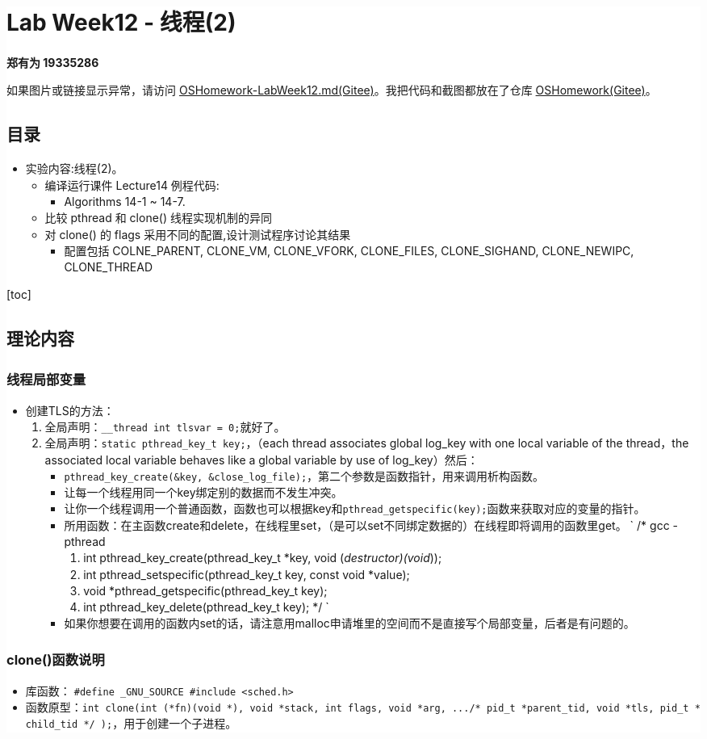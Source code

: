 # Lab Week12 - 线程(2)

**郑有为 19335286**

如果图片或链接显示异常，请访问 [OSHomework-LabWeek12.md(Gitee)](https:gitee.com/WondrousWisdomcard/oshomework/blob/master/LabWeek12/LabWeek12.md)。我把代码和截图都放在了仓库 [OSHomework(Gitee)](https:gitee.com/WondrousWisdomcard/oshomework)。

## 目录

* 实验内容:线程(2)。
	* 编译运行课件 Lecture14 例程代码:
		* Algorithms 14-1 ~ 14-7.
	* 比较 pthread 和 clone() 线程实现机制的异同
	* 对 clone() 的 flags 采用不同的配置,设计测试程序讨论其结果
		* 配置包括 COLNE_PARENT, CLONE_VM, CLONE_VFORK, CLONE_FILES, CLONE_SIGHAND, CLONE_NEWIPC, CLONE_THREAD
		
[toc]
 
## 理论内容
 
### 线程局部变量

* 创建TLS的方法：
	1. 全局声明：`__thread int tlsvar = 0;`就好了。
	2. 全局声明：`static pthread_key_t key;`，（each thread associates global log_key with one local variable of the thread，the associated local variable behaves like a global variable by use of log_key）然后：
		* `pthread_key_create(&key, &close_log_file);`，第二个参数是函数指针，用来调用析构函数。
		* 让每一个线程用同一个key绑定别的数据而不发生冲突。
		* 让你一个线程调用一个普通函数，函数也可以根据key和`pthread_getspecific(key);`函数来获取对应的变量的指针。
		* 所用函数：在主函数create和delete，在线程里set，（是可以set不同绑定数据的）在线程即将调用的函数里get。
			`
			/* gcc -pthread
			1. int pthread_key_create(pthread_key_t *key, void (*destructor)(void*));
			2. int pthread_setspecific(pthread_key_t key, const void *value);
			3. void *pthread_getspecific(pthread_key_t key);
			4. int pthread_key_delete(pthread_key_t key);
			*/
			`
		* 如果你想要在调用的函数内set的话，请注意用malloc申请堆里的空间而不是直接写个局部变量，后者是有问题的。
	
### clone()函数说明

* 库函数：
	`
	#define _GNU_SOURCE
	#include <sched.h>
	`
* 函数原型：`int clone(int (*fn)(void *), void *stack, int flags, void *arg, .../* pid_t *parent_tid, void *tls, pid_t *child_tid */ );`，用于创建一个子进程。
